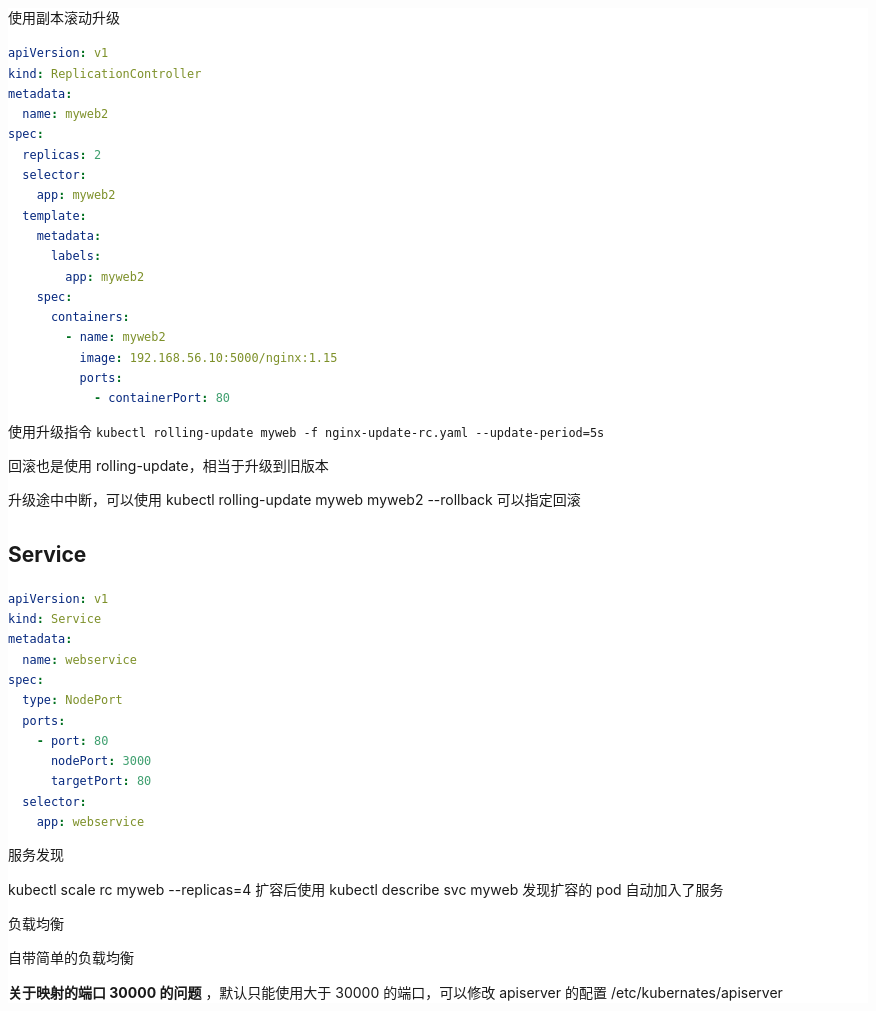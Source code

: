 使用副本滚动升级

```yaml
apiVersion: v1
kind: ReplicationController
metadata:
  name: myweb2
spec:
  replicas: 2
  selector:
    app: myweb2
  template:
    metadata:
      labels:
        app: myweb2
    spec:
      containers:
        - name: myweb2
          image: 192.168.56.10:5000/nginx:1.15
          ports:
            - containerPort: 80
```

使用升级指令 `kubectl rolling-update myweb -f nginx-update-rc.yaml --update-period=5s`

回滚也是使用 rolling-update，相当于升级到旧版本

升级途中中断，可以使用 kubectl rolling-update myweb myweb2 --rollback 可以指定回滚

## Service

```yaml
apiVersion: v1
kind: Service
metadata:
  name: webservice
spec:
  type: NodePort
  ports:
    - port: 80
      nodePort: 3000
      targetPort: 80
  selector:
    app: webservice
```

服务发现

kubectl scale rc myweb --replicas=4 扩容后使用 kubectl describe svc myweb 发现扩容的 pod 自动加入了服务

负载均衡

自带简单的负载均衡

**关于映射的端口 30000 的问题** ，默认只能使用大于 30000 的端口，可以修改 apiserver 的配置 /etc/kubernates/apiserver

